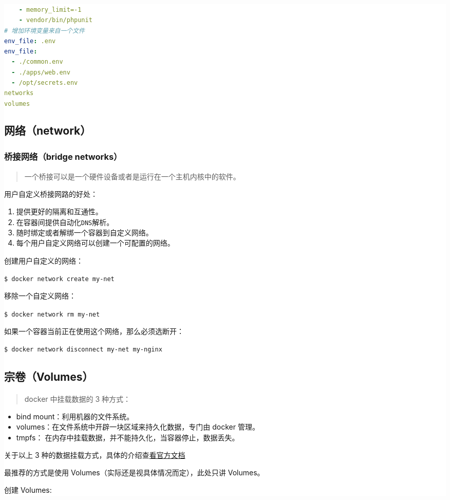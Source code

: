 ```yml
    - memory_limit=-1
    - vendor/bin/phpunit
# 增加环境变量来自一个文件
env_file: .env
env_file:
  - ./common.env
  - ./apps/web.env
  - /opt/secrets.env
networks
volumes
```

## 网络（network）

### 桥接网络（bridge networks）

> 一个桥接可以是一个硬件设备或者是运行在一个主机内核中的软件。

用户自定义桥接网路的好处：

1. 提供更好的隔离和互通性。
2. 在容器间提供自动化`DNS`解析。
3. 随时绑定或者解绑一个容器到自定义网络。
4. 每个用户自定义网络可以创建一个可配置的网络。

创建用户自定义的网络：

```
$ docker network create my-net
```

移除一个自定义网络：

```
$ docker network rm my-net
```

如果一个容器当前正在使用这个网络，那么必须选断开：

```
$ docker network disconnect my-net my-nginx
```

## 宗卷（Volumes）

> docker 中挂载数据的 3 种方式：

- bind mount：利用机器的文件系统。
- volumes：在文件系统中开辟一块区域来持久化数据，专门由 docker 管理。
- tmpfs： 在内存中挂载数据，并不能持久化，当容器停止，数据丢失。

关于以上 3 种的数据挂载方式，具体的介绍查[看官方文档](https://docs.docker.com/storage/#choose-the-right-type-of-mount)

最推荐的方式是使用 Volumes（实际还是视具体情况而定），此处只讲 Volumes。

创建 Volumes:
